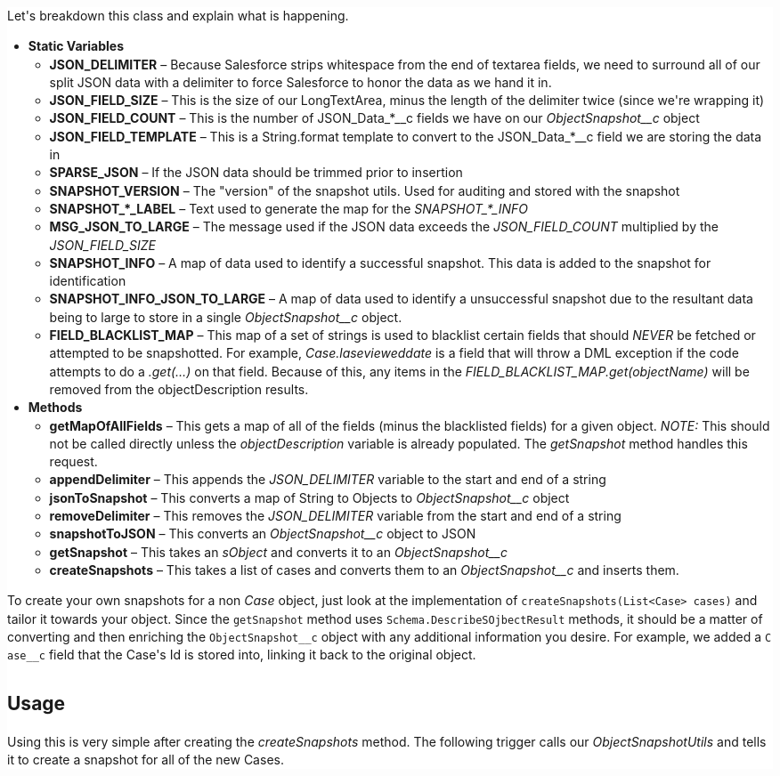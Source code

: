 Let's breakdown this class and explain what is happening.

* **Static Variables**
  * **JSON_DELIMITER** &#8211; Because Salesforce strips whitespace from the end of textarea fields, we need to surround all of our split JSON data with a delimiter to force Salesforce to honor the data as we hand it in.
  * **JSON\_FIELD\_SIZE** &#8211; This is the size of our LongTextArea, minus the length of the delimiter twice (since we're wrapping it)
  * **JSON\_FIELD\_COUNT** &#8211; This is the number of JSON\_Data\_\*\_\_c fields we have on our _ObjectSnapshot__c_ object
  * **JSON\_FIELD\_TEMPLATE** &#8211; This is a String.format template to convert to the JSON\_Data\_*__c field we are storing the data in
  * **SPARSE_JSON** &#8211; If the JSON data should be trimmed prior to insertion
  * **SNAPSHOT_VERSION** &#8211; The "version" of the snapshot utils.  Used for auditing and stored with the snapshot
  * **SNAPSHOT\_\*\_LABEL** &#8211; Text used to generate the map for the _SNAPSHOT\_\*\_INFO_
  * **MSG\_JSON\_TO_LARGE** &#8211; The message used if the JSON data exceeds the _JSON\_FIELD\_COUNT_ multiplied by the _JSON\_FIELD\_SIZE_
  * **SNAPSHOT_INFO** &#8211; A map of data used to identify a successful snapshot.  This data is added to the snapshot for identification
  * **SNAPSHOT\_INFO\_JSON\_TO\_LARGE** &#8211; A map of data used to identify a unsuccessful snapshot due to the resultant data being to large to store in a single _ObjectSnapshot__c_ object.
  * **FIELD\_BLACKLIST\_MAP** &#8211; This map of a set of strings is used to blacklist certain fields that should _NEVER_ be fetched or attempted to be snapshotted.  For example, _Case.lasevieweddate_ is a field that will throw a DML exception if the code attempts to do a _.get(&#8230;)_ on that field.  Because of this, any items in the _FIELD\_BLACKLIST\_MAP.get(objectName)_ will be removed from the objectDescription results.
* **Methods**
  * **getMapOfAllFields** &#8211; This gets a map of all of the fields (minus the blacklisted fields) for a given object.  _NOTE:_ This should not be called directly unless the _objectDescription_ variable is already populated.  The _getSnapshot_ method handles this request.
  * **appendDelimiter** &#8211; This appends the _JSON_DELIMITER_ variable to the start and end of a string
  * **jsonToSnapshot** &#8211; This converts a map of String to Objects to _ObjectSnapshot__c_ object
  * **removeDelimiter** &#8211; This removes the _JSON_DELIMITER_ variable from the start and end of a string
  * **snapshotToJSON** &#8211; This converts an _ObjectSnapshot__c_ object to JSON
  * **getSnapshot** &#8211; This takes an _sObject_ and converts it to an _ObjectSnapshot__c_
  * **createSnapshots** &#8211; This takes a list of cases and converts them to an _ObjectSnapshot__c_ and inserts them.

To create your own snapshots for a non _Case_ object, just look at the implementation of `createSnapshots(List<Case> cases)` and tailor it towards your object.  Since the `getSnapshot` method uses `Schema.DescribeSOjbectResult` methods, it should be a matter of converting and then enriching the `ObjectSnapshot__c` object with any additional information you desire.  For example, we added a `Case__c` field that the Case's Id is stored into, linking it back to the original object.

## Usage

Using this is very simple after creating the _createSnapshots_ method.  The following trigger calls our _ObjectSnapshotUtils_ and tells it to create a snapshot for all of the new Cases.
